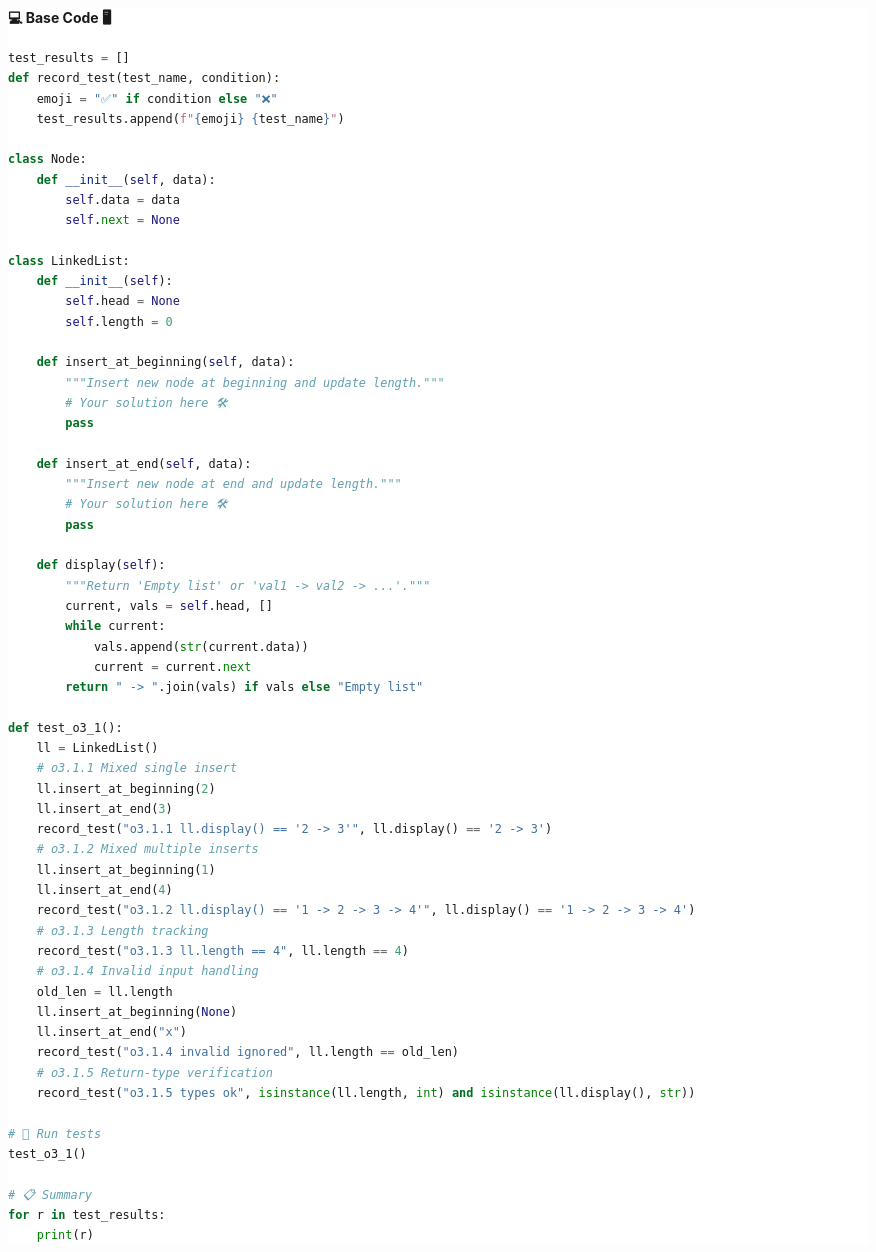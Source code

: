 
#### 💻 Base Code 🖥️

```python
test_results = []
def record_test(test_name, condition):
    emoji = "✅" if condition else "❌"
    test_results.append(f"{emoji} {test_name}")

class Node:
    def __init__(self, data):
        self.data = data
        self.next = None

class LinkedList:
    def __init__(self):
        self.head = None
        self.length = 0

    def insert_at_beginning(self, data):
        """Insert new node at beginning and update length."""
        # Your solution here 🛠️
        pass

    def insert_at_end(self, data):
        """Insert new node at end and update length."""
        # Your solution here 🛠️
        pass

    def display(self):
        """Return 'Empty list' or 'val1 -> val2 -> ...'."""
        current, vals = self.head, []
        while current:
            vals.append(str(current.data))
            current = current.next
        return " -> ".join(vals) if vals else "Empty list"

def test_o3_1():
    ll = LinkedList()
    # o3.1.1 Mixed single insert
    ll.insert_at_beginning(2)
    ll.insert_at_end(3)
    record_test("o3.1.1 ll.display() == '2 -> 3'", ll.display() == '2 -> 3')
    # o3.1.2 Mixed multiple inserts
    ll.insert_at_beginning(1)
    ll.insert_at_end(4)
    record_test("o3.1.2 ll.display() == '1 -> 2 -> 3 -> 4'", ll.display() == '1 -> 2 -> 3 -> 4')
    # o3.1.3 Length tracking
    record_test("o3.1.3 ll.length == 4", ll.length == 4)
    # o3.1.4 Invalid input handling
    old_len = ll.length
    ll.insert_at_beginning(None)
    ll.insert_at_end("x")
    record_test("o3.1.4 invalid ignored", ll.length == old_len)
    # o3.1.5 Return-type verification
    record_test("o3.1.5 types ok", isinstance(ll.length, int) and isinstance(ll.display(), str))

# 🚀 Run tests
test_o3_1()

# 📋 Summary
for r in test_results:
    print(r)
```
